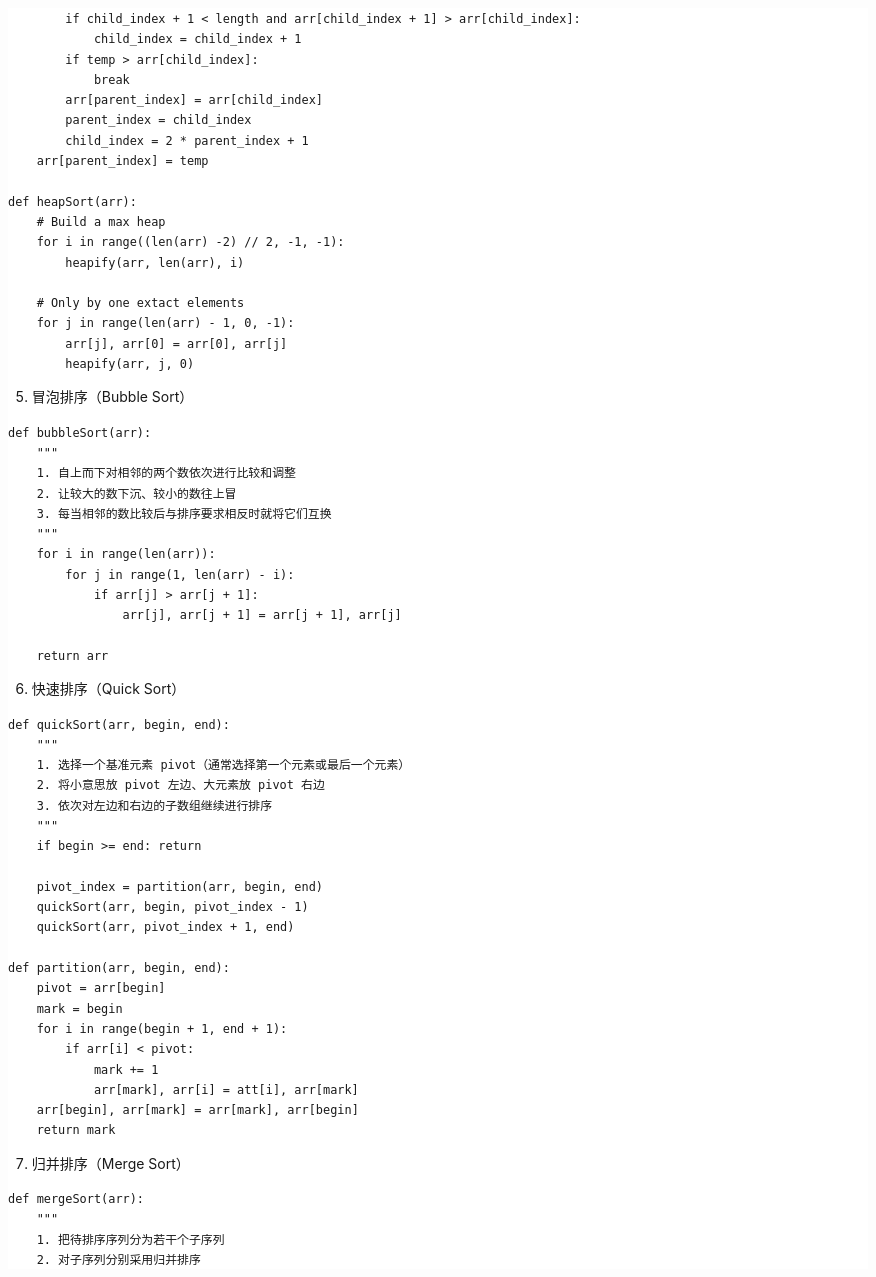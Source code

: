 ```
        if child_index + 1 < length and arr[child_index + 1] > arr[child_index]:
            child_index = child_index + 1
        if temp > arr[child_index]:
            break
        arr[parent_index] = arr[child_index]
        parent_index = child_index
        child_index = 2 * parent_index + 1
    arr[parent_index] = temp

def heapSort(arr):
    # Build a max heap
    for i in range((len(arr) -2) // 2, -1, -1):
        heapify(arr, len(arr), i)
    
    # Only by one extact elements
    for j in range(len(arr) - 1, 0, -1):
        arr[j], arr[0] = arr[0], arr[j]
        heapify(arr, j, 0)
```
5. 冒泡排序（Bubble Sort）
```
def bubbleSort(arr):
    """
    1. 自上而下对相邻的两个数依次进行比较和调整
    2. 让较大的数下沉、较小的数往上冒
    3. 每当相邻的数比较后与排序要求相反时就将它们互换
    """
    for i in range(len(arr)):
        for j in range(1, len(arr) - i):
            if arr[j] > arr[j + 1]:
                arr[j], arr[j + 1] = arr[j + 1], arr[j]
    
    return arr
```
6. 快速排序（Quick Sort）
```
def quickSort(arr, begin, end):
    """
    1. 选择一个基准元素 pivot（通常选择第一个元素或最后一个元素）
    2. 将小意思放 pivot 左边、大元素放 pivot 右边
    3. 依次对左边和右边的子数组继续进行排序
    """
    if begin >= end: return
    
    pivot_index = partition(arr, begin, end)
    quickSort(arr, begin, pivot_index - 1)
    quickSort(arr, pivot_index + 1, end)

def partition(arr, begin, end):
    pivot = arr[begin]
    mark = begin
    for i in range(begin + 1, end + 1):
        if arr[i] < pivot:
            mark += 1
            arr[mark], arr[i] = att[i], arr[mark]
    arr[begin], arr[mark] = arr[mark], arr[begin]
    return mark
```
7. 归并排序（Merge Sort）
```
def mergeSort(arr):
    """
    1. 把待排序序列分为若干个子序列
    2. 对子序列分别采用归并排序
```